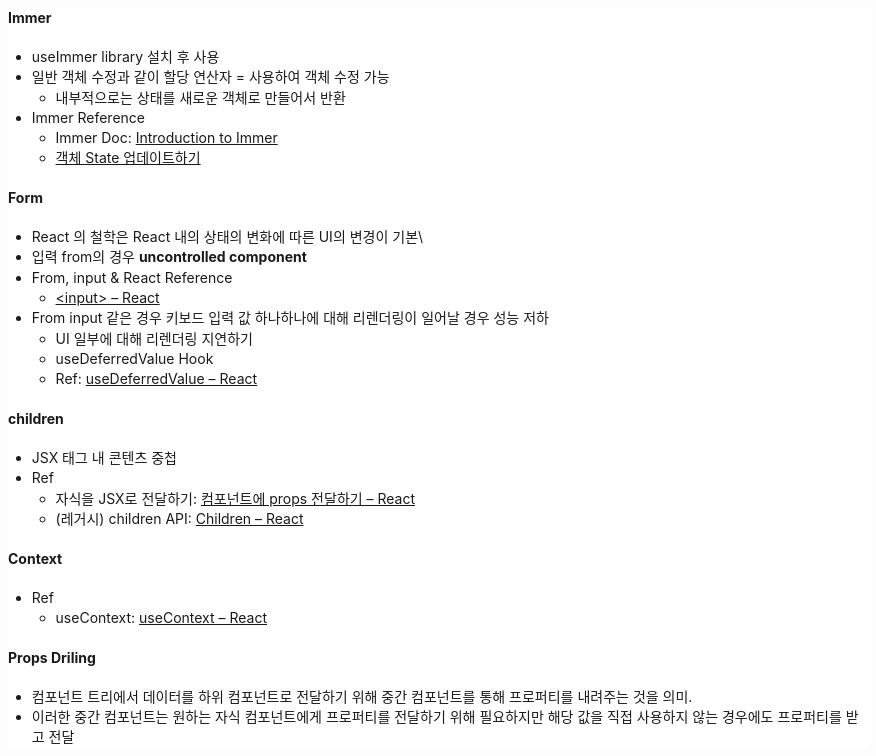 #### Immer

- useImmer library 설치 후 사용
- 일반 객체 수정과 같이 할당 연산자 \= 사용하여 객체 수정 가능
  - 내부적으로는 상태를 새로운 객체로 만들어서 반환
- Immer Reference
  - Immer Doc: [Introduction to Immer](https://immerjs.github.io/immer/)
  - [객체 State 업데이트하기](https://ko.react.dev/learn/updating-objects-in-state#write-concise-update-logic-with-immer)

#### Form

- React 의 철학은 React 내의 상태의 변화에 따른 UI의 변경이 기본\\
- 입력 from의 경우 **uncontrolled component**
- From, input & React Reference
  - [\<input\> – React](https://ko.react.dev/reference/react-dom/components/input#controlling-an-input-with-a-state-variable)
- From input 같은 경우 키보드 입력 값 하나하나에 대해 리렌더링이 일어날 경우 성능 저하
  - UI 일부에 대해 리렌더링 지연하기
  - useDeferredValue Hook
  - Ref: [useDeferredValue – React](https://ko.react.dev/reference/react/useDeferredValue#deferring-re-rendering-for-a-part-of-the-ui)

#### children

- JSX 태그 내 콘텐츠 중첩
- Ref
  - 자식을 JSX로 전달하기: [컴포넌트에 props 전달하기 – React](https://ko.react.dev/learn/passing-props-to-a-component#passing-jsx-as-children)
  - (레거시) children API: [Children – React](https://ko.react.dev/reference/react/Children)

#### Context

- Ref
  - useContext: [useContext – React](https://ko.react.dev/reference/react/useContext)

#### Props Driling

- 컴포넌트 트리에서 데이터를 하위 컴포넌트로 전달하기 위해 중간 컴포넌트를 통해 프로퍼티를 내려주는 것을 의미.
- 이러한 중간 컴포넌트는 원하는 자식 컴포넌트에게 프로퍼티를 전달하기 위해 필요하지만 해당 값을 직접 사용하지 않는 경우에도 프로퍼티를 받고 전달
